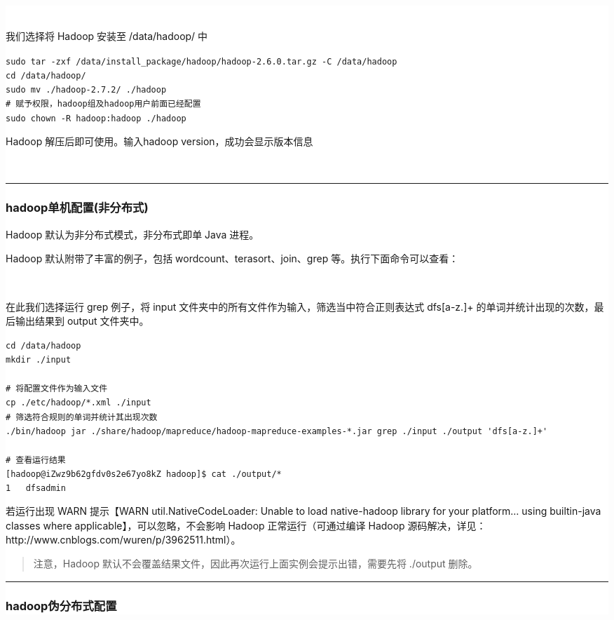 <p><img alt="" class="has" src="http://7xvfir.com1.z0.glb.clouddn.com/hadoop2.7.2%E5%8D%95%E6%9C%BA%E4%B8%8E%E4%BC%AA%E5%88%86%E5%B8%83%E5%BC%8F%E5%AE%89%E8%A3%85/1.png"></p>

<p>我们选择将 Hadoop 安装至 /data/hadoop/ 中</p>

<pre class="has">
<code>sudo tar -zxf /data/install_package/hadoop/hadoop-2.6.0.tar.gz -C /data/hadoop
cd /data/hadoop/
sudo mv ./hadoop-2.7.2/ ./hadoop
# 赋予权限，hadoop组及hadoop用户前面已经配置
sudo chown -R hadoop:hadoop ./hadoop</code></pre>

<p>Hadoop 解压后即可使用。输入hadoop version，成功会显示版本信息</p>

<p><img alt="" class="has" src="http://7xvfir.com1.z0.glb.clouddn.com/hadoop2.7.2%E5%8D%95%E6%9C%BA%E4%B8%8E%E4%BC%AA%E5%88%86%E5%B8%83%E5%BC%8F%E5%AE%89%E8%A3%85/2.jpg"></p>

<hr><h3 id="hadoop单机配置非分布式">hadoop单机配置(非分布式)</h3>

<p>Hadoop 默认为非分布式模式，非分布式即单 Java 进程。</p>

<p>Hadoop 默认附带了丰富的例子，包括 wordcount、terasort、join、grep 等。执行下面命令可以查看：</p>

<p><img alt="" class="has" src="http://7xvfir.com1.z0.glb.clouddn.com/hadoop2.7.2%E5%8D%95%E6%9C%BA%E4%B8%8E%E4%BC%AA%E5%88%86%E5%B8%83%E5%BC%8F%E5%AE%89%E8%A3%85/3.jpg"></p>

<p>在此我们选择运行 grep 例子，将 input 文件夹中的所有文件作为输入，筛选当中符合正则表达式 dfs[a-z.]+ 的单词并统计出现的次数，最后输出结果到 output 文件夹中。</p>

<pre class="has">
<code>cd /data/hadoop
mkdir ./input

# 将配置文件作为输入文件
cp ./etc/hadoop/*.xml ./input  
# 筛选符合规则的单词并统计其出现次数
./bin/hadoop jar ./share/hadoop/mapreduce/hadoop-mapreduce-examples-*.jar grep ./input ./output 'dfs[a-z.]+'

# 查看运行结果
[hadoop@iZwz9b62gfdv0s2e67yo8kZ hadoop]$ cat ./output/*          
1   dfsadmin</code></pre>

<p>若运行出现 WARN 提示【WARN util.NativeCodeLoader: Unable to load native-hadoop library for your platform… using builtin-java classes where applicable】，可以忽略，不会影响 Hadoop 正常运行（可通过编译 Hadoop 源码解决，详见：http://www.cnblogs.com/wuren/p/3962511.html）。</p>

<blockquote>
<p>注意，Hadoop 默认不会覆盖结果文件，因此再次运行上面实例会提示出错，需要先将 ./output 删除。</p>
</blockquote>

<hr><h3 id="hadoop伪分布式配置">hadoop伪分布式配置</h3>
